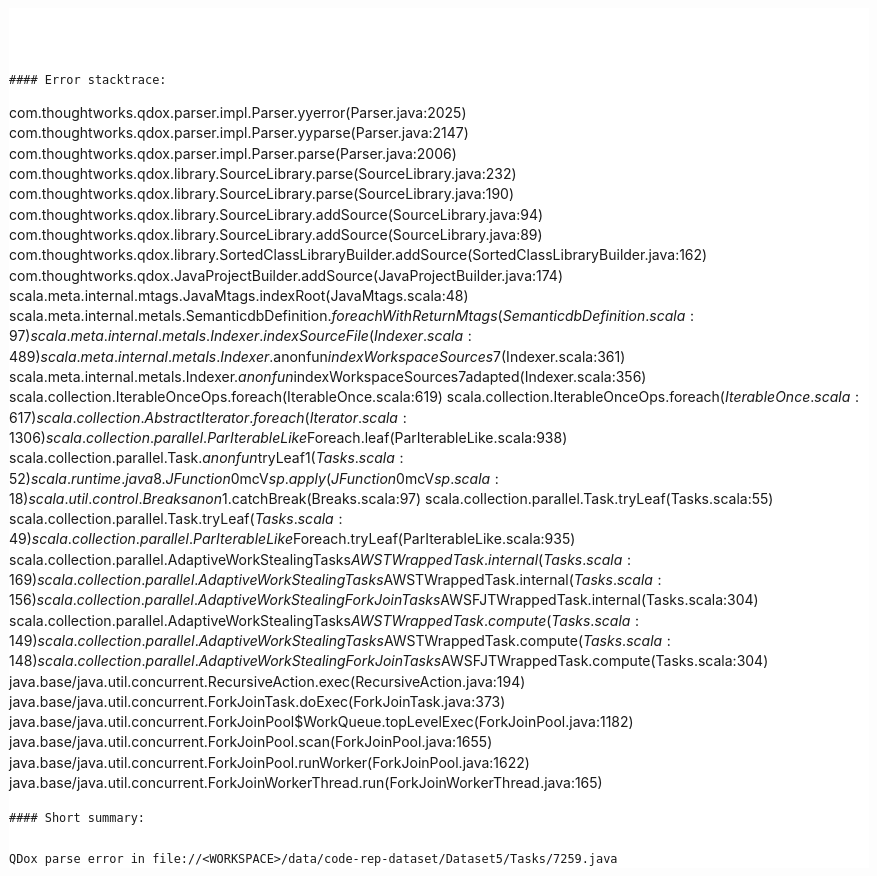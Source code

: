 ```



#### Error stacktrace:

```
com.thoughtworks.qdox.parser.impl.Parser.yyerror(Parser.java:2025)
	com.thoughtworks.qdox.parser.impl.Parser.yyparse(Parser.java:2147)
	com.thoughtworks.qdox.parser.impl.Parser.parse(Parser.java:2006)
	com.thoughtworks.qdox.library.SourceLibrary.parse(SourceLibrary.java:232)
	com.thoughtworks.qdox.library.SourceLibrary.parse(SourceLibrary.java:190)
	com.thoughtworks.qdox.library.SourceLibrary.addSource(SourceLibrary.java:94)
	com.thoughtworks.qdox.library.SourceLibrary.addSource(SourceLibrary.java:89)
	com.thoughtworks.qdox.library.SortedClassLibraryBuilder.addSource(SortedClassLibraryBuilder.java:162)
	com.thoughtworks.qdox.JavaProjectBuilder.addSource(JavaProjectBuilder.java:174)
	scala.meta.internal.mtags.JavaMtags.indexRoot(JavaMtags.scala:48)
	scala.meta.internal.metals.SemanticdbDefinition$.foreachWithReturnMtags(SemanticdbDefinition.scala:97)
	scala.meta.internal.metals.Indexer.indexSourceFile(Indexer.scala:489)
	scala.meta.internal.metals.Indexer.$anonfun$indexWorkspaceSources$7(Indexer.scala:361)
	scala.meta.internal.metals.Indexer.$anonfun$indexWorkspaceSources$7$adapted(Indexer.scala:356)
	scala.collection.IterableOnceOps.foreach(IterableOnce.scala:619)
	scala.collection.IterableOnceOps.foreach$(IterableOnce.scala:617)
	scala.collection.AbstractIterator.foreach(Iterator.scala:1306)
	scala.collection.parallel.ParIterableLike$Foreach.leaf(ParIterableLike.scala:938)
	scala.collection.parallel.Task.$anonfun$tryLeaf$1(Tasks.scala:52)
	scala.runtime.java8.JFunction0$mcV$sp.apply(JFunction0$mcV$sp.scala:18)
	scala.util.control.Breaks$$anon$1.catchBreak(Breaks.scala:97)
	scala.collection.parallel.Task.tryLeaf(Tasks.scala:55)
	scala.collection.parallel.Task.tryLeaf$(Tasks.scala:49)
	scala.collection.parallel.ParIterableLike$Foreach.tryLeaf(ParIterableLike.scala:935)
	scala.collection.parallel.AdaptiveWorkStealingTasks$AWSTWrappedTask.internal(Tasks.scala:169)
	scala.collection.parallel.AdaptiveWorkStealingTasks$AWSTWrappedTask.internal$(Tasks.scala:156)
	scala.collection.parallel.AdaptiveWorkStealingForkJoinTasks$AWSFJTWrappedTask.internal(Tasks.scala:304)
	scala.collection.parallel.AdaptiveWorkStealingTasks$AWSTWrappedTask.compute(Tasks.scala:149)
	scala.collection.parallel.AdaptiveWorkStealingTasks$AWSTWrappedTask.compute$(Tasks.scala:148)
	scala.collection.parallel.AdaptiveWorkStealingForkJoinTasks$AWSFJTWrappedTask.compute(Tasks.scala:304)
	java.base/java.util.concurrent.RecursiveAction.exec(RecursiveAction.java:194)
	java.base/java.util.concurrent.ForkJoinTask.doExec(ForkJoinTask.java:373)
	java.base/java.util.concurrent.ForkJoinPool$WorkQueue.topLevelExec(ForkJoinPool.java:1182)
	java.base/java.util.concurrent.ForkJoinPool.scan(ForkJoinPool.java:1655)
	java.base/java.util.concurrent.ForkJoinPool.runWorker(ForkJoinPool.java:1622)
	java.base/java.util.concurrent.ForkJoinWorkerThread.run(ForkJoinWorkerThread.java:165)
```
#### Short summary: 

QDox parse error in file://<WORKSPACE>/data/code-rep-dataset/Dataset5/Tasks/7259.java